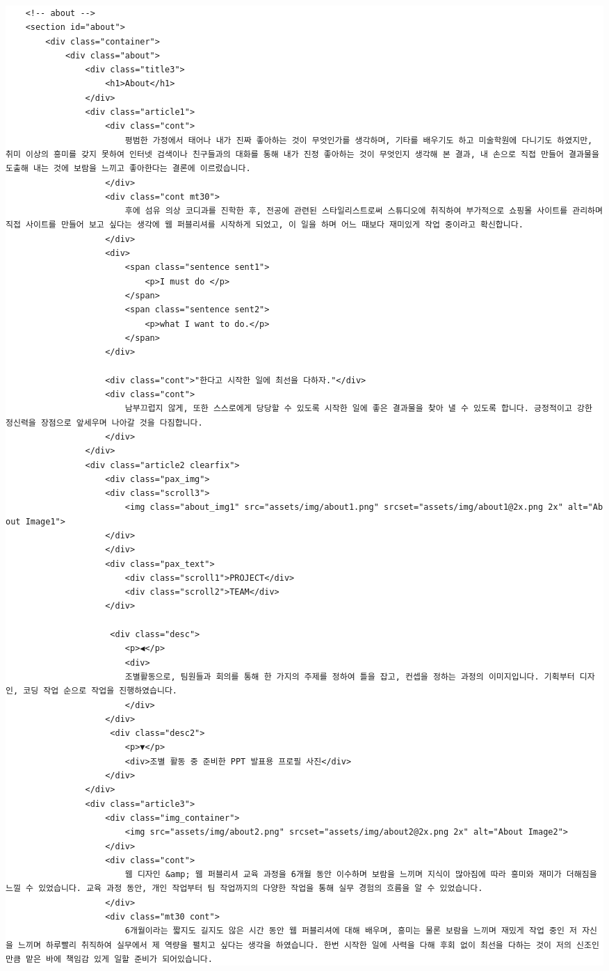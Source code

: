         <!-- about -->
        <section id="about">
            <div class="container">
                <div class="about">
                    <div class="title3">
                        <h1>About</h1>
                    </div>
                    <div class="article1">
                        <div class="cont">
                            평범한 가정에서 태어나 내가 진짜 좋아하는 것이 무엇인가를 생각하며, 기타를 배우기도 하고 미술학원에 다니기도 하였지만, 취미 이상의 흥미를 갖지 못하여 인터넷 검색이나 친구들과의 대화를 통해 내가 진정 좋아하는 것이 무엇인지 생각해 본 결과, 내 손으로 직접 만들어 결과물을 도출해 내는 것에 보람을 느끼고 좋아한다는 결론에 이르렀습니다. 
                        </div>
                        <div class="cont mt30">
                            후에 섬유 의상 코디과를 진학한 후, 전공에 관련된 스타일리스트로써 스튜디오에 취직하여 부가적으로 쇼핑몰 사이트를 관리하며 직접 사이트를 만들어 보고 싶다는 생각에 웹 퍼블리셔를 시작하게 되었고, 이 일을 하며 어느 때보다 재미있게 작업 중이라고 확신합니다.
                        </div>
                        <div>
                            <span class="sentence sent1">
                                <p>I must do </p>
                            </span>
                            <span class="sentence sent2">
                                <p>what I want to do.</p>
                            </span>
                        </div>
                        
                        <div class="cont">"한다고 시작한 일에 최선을 다하자."</div>
                        <div class="cont">
                            남부끄럽지 않게, 또한 스스로에게 당당할 수 있도록 시작한 일에 좋은 결과물을 찾아 낼 수 있도록 합니다. 긍정적이고 강한 정신력을 장점으로 앞세우며 나아갈 것을 다짐합니다.
                        </div>
                    </div>
                    <div class="article2 clearfix">
                        <div class="pax_img">
                        <div class="scroll3">
                            <img class="about_img1" src="assets/img/about1.png" srcset="assets/img/about1@2x.png 2x" alt="About Image1">
                        </div>
                        </div>
                        <div class="pax_text">
                            <div class="scroll1">PROJECT</div>
                            <div class="scroll2">TEAM</div>
                        </div>

                         <div class="desc">
                            <p>◀</p>
                            <div>
                            조별활동으로, 팀원들과 회의를 통해 한 가지의 주제를 정하여 틀을 잡고, 컨셉을 정하는 과정의 이미지입니다. 기획부터 디자인, 코딩 작업 순으로 작업을 진행하였습니다.
                            </div>
                        </div>
                         <div class="desc2">
                            <p>▼</p>
                            <div>조별 활동 중 준비한 PPT 발표용 프로필 사진</div>
                        </div>               
                    </div>
                    <div class="article3">
                        <div class="img_container">
                            <img src="assets/img/about2.png" srcset="assets/img/about2@2x.png 2x" alt="About Image2">
                        </div>                        
                        <div class="cont">
                            웹 디자인 &amp; 웹 퍼블리셔 교육 과정을 6개월 동안 이수하며 보람을 느끼며 지식이 많아짐에 따라 흥미와 재미가 더해짐을 느낄 수 있었습니다. 교육 과정 동안, 개인 작업부터 팀 작업까지의 다양한 작업을 통해 실무 경험의 흐름을 알 수 있었습니다.
                        </div>
                        <div class="mt30 cont">
                            6개월이라는 짧지도 길지도 않은 시간 동안 웹 퍼블리셔에 대해 배우며, 흥미는 물론 보람을 느끼며 재밌게 작업 중인 저 자신을 느끼며 하루빨리 취직하여 실무에서 제 역량을 펼치고 싶다는 생각을 하였습니다. 한번 시작한 일에 사력을 다해 후회 없이 최선을 다하는 것이 저의 신조인 만큼 맡은 바에 책임감 있게 일할 준비가 되어있습니다.